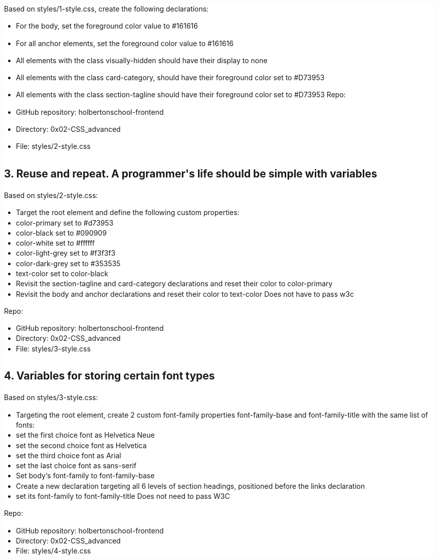 Based on styles/1-style.css, create the following declarations:

- For the body, set the foreground color value to #161616
- For all anchor elements, set the foreground color value to #161616
- All elements with the class visually-hidden should have their display to none
- All elements with the class card-category, should have their foreground color set to #D73953
- All elements with the class section-tagline should have their foreground color set to #D73953
Repo:

- GitHub repository: holbertonschool-frontend
- Directory: 0x02-CSS_advanced
- File: styles/2-style.css
 
## 3. Reuse and repeat. A programmer's life should be simple with variables

Based on styles/2-style.css:

- Target the root element and define the following custom properties:
 - color-primary set to #d73953
 - color-black set to #090909
 - color-white set to #ffffff
 - color-light-grey set to #f3f3f3
 - color-dark-grey set to #353535
 - text-color set to color-black
- Revisit the section-tagline and card-category declarations and reset their color to color-primary
- Revisit the body and anchor declarations and reset their color to text-color
Does not have to pass w3c

Repo:

- GitHub repository: holbertonschool-frontend
- Directory: 0x02-CSS_advanced
- File: styles/3-style.css
 
## 4. Variables for storing certain font types

Based on styles/3-style.css:

- Targeting the root element, create 2 custom font-family properties font-family-base and font-family-title with the same list of fonts:
 - set the first choice font as Helvetica Neue
 - set the second choice font as Helvetica
 - set the third choice font as Arial
 - set the last choice font as sans-serif
- Set body‘s font-family to font-family-base
- Create a new declaration targeting all 6 levels of section headings, positioned before the links declaration
 - set its font-family to font-family-title
Does not need to pass W3C

Repo:

- GitHub repository: holbertonschool-frontend
- Directory: 0x02-CSS_advanced
- File: styles/4-style.css
 